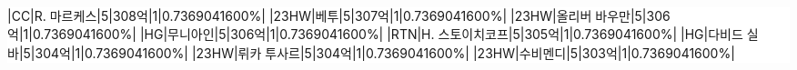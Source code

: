 |CC|R. 마르케스|5|308억|1|0.7369041600%|
|23HW|베투|5|307억|1|0.7369041600%|
|23HW|올리버 바우만|5|306억|1|0.7369041600%|
|HG|무니아인|5|306억|1|0.7369041600%|
|RTN|H. 스토이치코프|5|305억|1|0.7369041600%|
|HG|다비드 실바|5|304억|1|0.7369041600%|
|23HW|뤼카 투사르|5|304억|1|0.7369041600%|
|23HW|수비멘디|5|303억|1|0.7369041600%|
